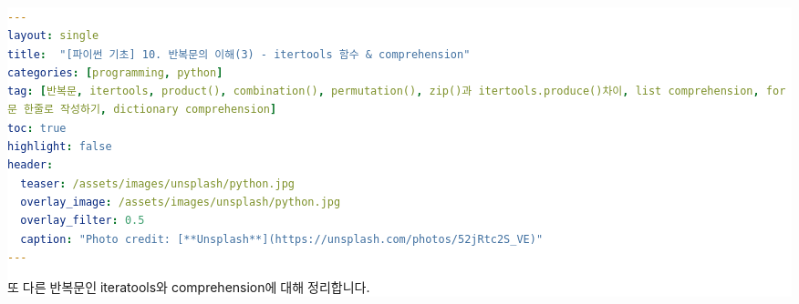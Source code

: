 ```yaml
---
layout: single
title:  "[파이썬 기초] 10. 반복문의 이해(3) - itertools 함수 & comprehension"
categories: [programming, python]
tag: [반복문, itertools, product(), combination(), permutation(), zip()과 itertools.produce()차이, list comprehension, for문 한줄로 작성하기, dictionary comprehension]
toc: true
highlight: false
header:
  teaser: /assets/images/unsplash/python.jpg
  overlay_image: /assets/images/unsplash/python.jpg
  overlay_filter: 0.5
  caption: "Photo credit: [**Unsplash**](https://unsplash.com/photos/52jRtc2S_VE)"
---
```


또 다른 반복문인 iteratools와 comprehension에 대해 정리합니다.

<head>
  <style>
    table.dataframe {
      white-space: normal;
      width: 100%;
      height: 240px;
      display: block;
      overflow: auto;
      font-family: Arial, sans-serif;
      font-size: 0.9rem;
      line-height: 20px;
      text-align: center;
      border: 0px !important;
    }

    table.dataframe th {
      text-align: center;
      font-weight: bold;
      padding: 8px;
    }
    
    table.dataframe td {
      text-align: center;
      padding: 8px;
    }
    
    table.dataframe tr:hover {
      background: #b8d1f3; 
    }
    
    .output_prompt {
      overflow: auto;
      font-size: 0.9rem;
      line-height: 1.45;
      border-radius: 0.3rem;
      -webkit-overflow-scrolling: touch;
      padding: 0.8rem;
      margin-top: 0;
      margin-bottom: 15px;
      font: 1rem Consolas, "Liberation Mono", Menlo, Courier, monospace;
      color: $code-text-color;
      border: solid 1px $border-color;
      border-radius: 0.3rem;
      word-break: normal;
      white-space: pre;
    }
